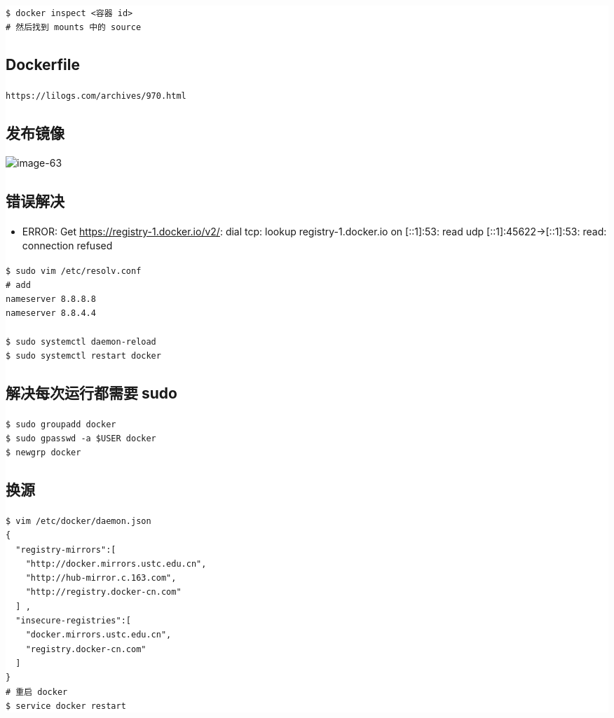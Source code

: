 
```shell
$ docker inspect <容器 id>
# 然后找到 mounts 中的 source
```



## Dockerfile

```
https://lilogs.com/archives/970.html
```



## 发布镜像

![image-63](https://chy-cdn.oss-cn-hangzhou.aliyuncs.com/各种情况下的操作白皮书/各种情况下的操作白皮书_1627010590.png)



## 错误解决

- ERROR: Get https://registry-1.docker.io/v2/: dial tcp: lookup registry-1.docker.io on [::1]:53: read udp [::1]:45622->[::1]:53: read: connection refused

```shell
$ sudo vim /etc/resolv.conf
# add
nameserver 8.8.8.8
nameserver 8.8.4.4

$ sudo systemctl daemon-reload
$ sudo systemctl restart docker
```

## 解决每次运行都需要 sudo

```shell
$ sudo groupadd docker
$ sudo gpasswd -a $USER docker
$ newgrp docker
```



## 换源

```shell
$ vim /etc/docker/daemon.json
{
  "registry-mirrors":[
    "http://docker.mirrors.ustc.edu.cn",
    "http://hub-mirror.c.163.com",
    "http://registry.docker-cn.com"
  ] ,
  "insecure-registries":[
    "docker.mirrors.ustc.edu.cn",
    "registry.docker-cn.com"
  ]
}    
# 重启 docker
$ service docker restart 
```

